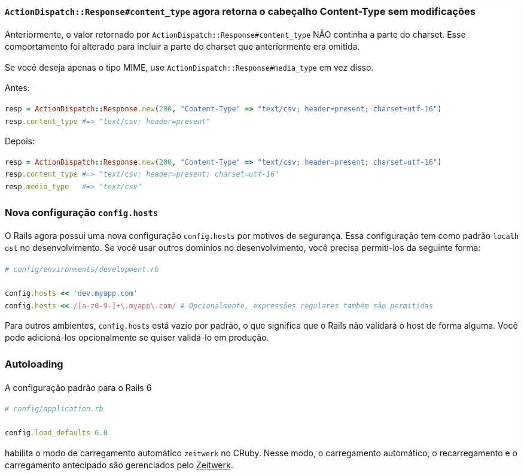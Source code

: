 ### `ActionDispatch::Response#content_type` agora retorna o cabeçalho Content-Type sem modificações

Anteriormente, o valor retornado por `ActionDispatch::Response#content_type` NÃO continha a parte do charset.
Esse comportamento foi alterado para incluir a parte do charset que anteriormente era omitida.

Se você deseja apenas o tipo MIME, use `ActionDispatch::Response#media_type` em vez disso.

Antes:

```ruby
resp = ActionDispatch::Response.new(200, "Content-Type" => "text/csv; header=present; charset=utf-16")
resp.content_type #=> "text/csv; header=present"
```

Depois:

```ruby
resp = ActionDispatch::Response.new(200, "Content-Type" => "text/csv; header=present; charset=utf-16")
resp.content_type #=> "text/csv; header=present; charset=utf-16"
resp.media_type   #=> "text/csv"
```

### Nova configuração `config.hosts`

O Rails agora possui uma nova configuração `config.hosts` por motivos de segurança. Essa configuração
tem como padrão `localhost` no desenvolvimento. Se você usar outros domínios no desenvolvimento,
você precisa permiti-los da seguinte forma:

```ruby
# config/environments/development.rb

config.hosts << 'dev.myapp.com'
config.hosts << /[a-z0-9-]+\.myapp\.com/ # Opcionalmente, expressões regulares também são permitidas
```

Para outros ambientes, `config.hosts` está vazio por padrão, o que significa que o Rails
não validará o host de forma alguma. Você pode adicioná-los opcionalmente se quiser
validá-lo em produção.

### Autoloading

A configuração padrão para o Rails 6

```ruby
# config/application.rb

config.load_defaults 6.0
```

habilita o modo de carregamento automático `zeitwerk` no CRuby. Nesse modo, o carregamento automático, o recarregamento e o carregamento antecipado são gerenciados pelo [Zeitwerk](https://github.com/fxn/zeitwerk).
